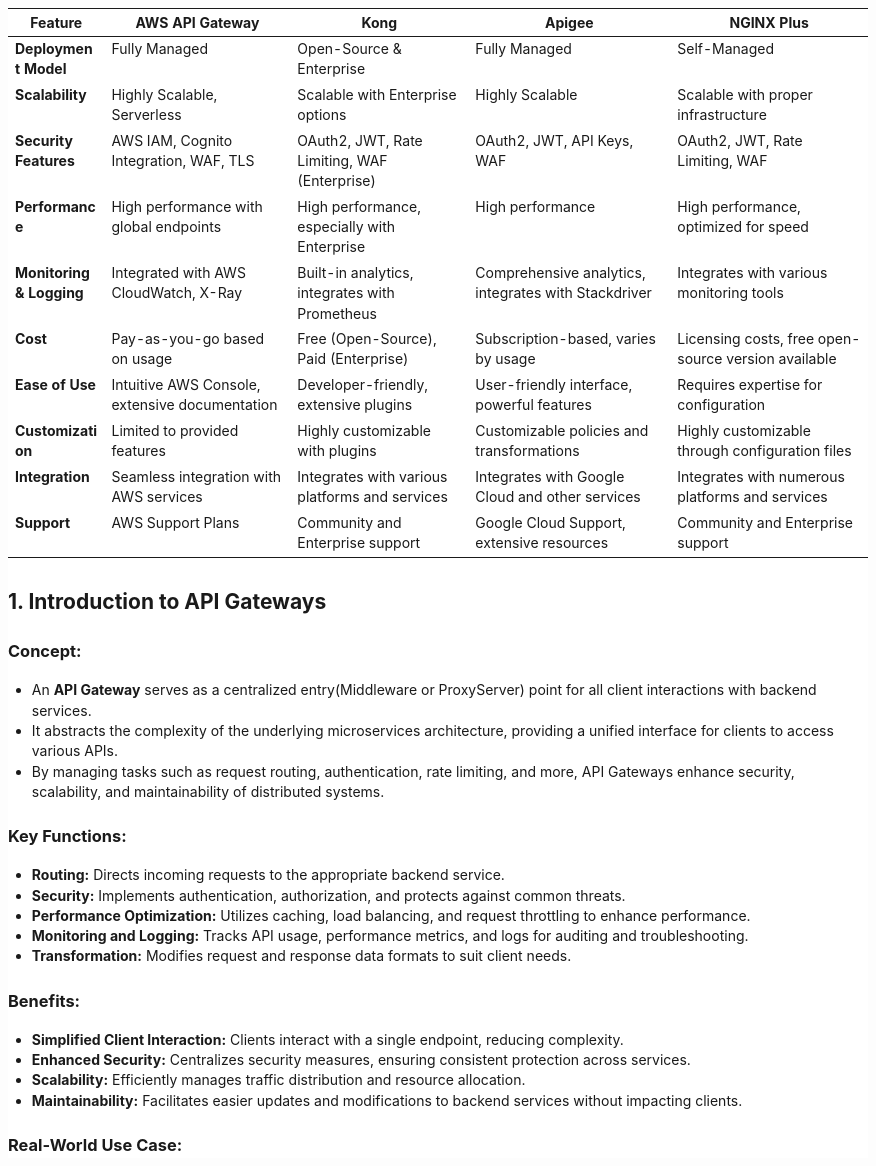 | **Feature**              | **AWS API Gateway**                                    | **Kong**                                         | **Apigee**                                        | **NGINX Plus**                                    |
|--------------------------|--------------------------------------------------------|--------------------------------------------------|---------------------------------------------------|---------------------------------------------------|
| **Deployment Model**     | Fully Managed                                         | Open-Source & Enterprise                          | Fully Managed                                     | Self-Managed                                      |
| **Scalability**          | Highly Scalable, Serverless                            | Scalable with Enterprise options                  | Highly Scalable                                   | Scalable with proper infrastructure               |
| **Security Features**   | AWS IAM, Cognito Integration, WAF, TLS                  | OAuth2, JWT, Rate Limiting, WAF (Enterprise)      | OAuth2, JWT, API Keys, WAF                        | OAuth2, JWT, Rate Limiting, WAF                    |
| **Performance**          | High performance with global endpoints                  | High performance, especially with Enterprise      | High performance                                   | High performance, optimized for speed              |
| **Monitoring & Logging**| Integrated with AWS CloudWatch, X-Ray                    | Built-in analytics, integrates with Prometheus    | Comprehensive analytics, integrates with Stackdriver| Integrates with various monitoring tools            |
| **Cost**                 | Pay-as-you-go based on usage                            | Free (Open-Source), Paid (Enterprise)             | Subscription-based, varies by usage                | Licensing costs, free open-source version available |
| **Ease of Use**          | Intuitive AWS Console, extensive documentation          | Developer-friendly, extensive plugins             | User-friendly interface, powerful features         | Requires expertise for configuration                |
| **Customization**        | Limited to provided features                            | Highly customizable with plugins                   | Customizable policies and transformations          | Highly customizable through configuration files     |
| **Integration**          | Seamless integration with AWS services                   | Integrates with various platforms and services     | Integrates with Google Cloud and other services    | Integrates with numerous platforms and services     |
| **Support**              | AWS Support Plans                                       | Community and Enterprise support                  | Google Cloud Support, extensive resources          | Community and Enterprise support                    |


## 1. Introduction to API Gateways

### **Concept:**

- An **API Gateway** serves as a centralized entry(Middleware or ProxyServer) point for all client interactions with backend services.
- It abstracts the complexity of the underlying microservices architecture, providing a unified interface for clients to access various APIs.
- By managing tasks such as request routing, authentication, rate limiting, and more, API Gateways enhance security, scalability, and maintainability of distributed systems.

### **Key Functions:**

- **Routing:** Directs incoming requests to the appropriate backend service.
- **Security:** Implements authentication, authorization, and protects against common threats.
- **Performance Optimization:** Utilizes caching, load balancing, and request throttling to enhance performance.
- **Monitoring and Logging:** Tracks API usage, performance metrics, and logs for auditing and troubleshooting.
- **Transformation:** Modifies request and response data formats to suit client needs.

### **Benefits:**

- **Simplified Client Interaction:** Clients interact with a single endpoint, reducing complexity.
- **Enhanced Security:** Centralizes security measures, ensuring consistent protection across services.
- **Scalability:** Efficiently manages traffic distribution and resource allocation.
- **Maintainability:** Facilitates easier updates and modifications to backend services without impacting clients.

### **Real-World Use Case:**
